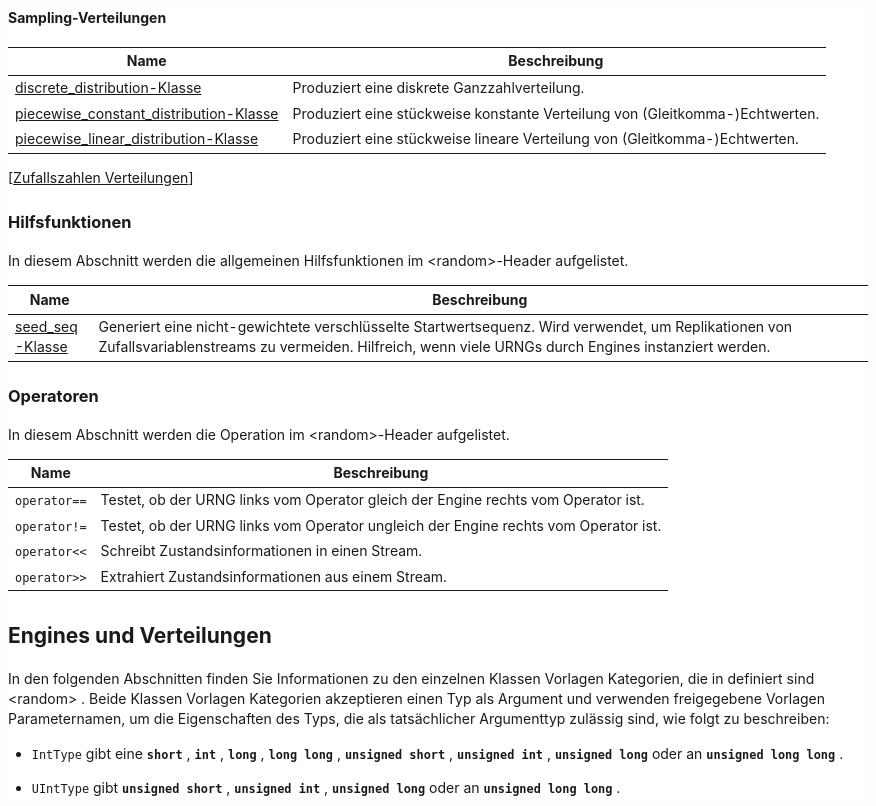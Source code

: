 #### <a name="sampling-distributions"></a>Sampling-Verteilungen

|Name|Beschreibung|
|-|-|
|[discrete_distribution-Klasse](../standard-library/discrete-distribution-class.md)|Produziert eine diskrete Ganzzahlverteilung.|
|[piecewise_constant_distribution-Klasse](../standard-library/piecewise-constant-distribution-class.md)|Produziert eine stückweise konstante Verteilung von (Gleitkomma-)Echtwerten.|
|[piecewise_linear_distribution-Klasse](../standard-library/piecewise-linear-distribution-class.md)|Produziert eine stückweise lineare Verteilung von (Gleitkomma-)Echtwerten.|

[[Zufallszahlen Verteilungen](#distributions)]

### <a name="utility-functions"></a>Hilfsfunktionen

In diesem Abschnitt werden die allgemeinen Hilfsfunktionen im \<random>-Header aufgelistet.

|Name|Beschreibung|
|-|-|
|[seed_seq-Klasse](../standard-library/seed-seq-class.md)|Generiert eine nicht-gewichtete verschlüsselte Startwertsequenz. Wird verwendet, um Replikationen von Zufallsvariablenstreams zu vermeiden. Hilfreich, wenn viele URNGs durch Engines instanziert werden.|

### <a name="operators"></a>Operatoren

In diesem Abschnitt werden die Operation im \<random>-Header aufgelistet.

|Name|Beschreibung|
|-|-|
|`operator==`|Testet, ob der URNG links vom Operator gleich der Engine rechts vom Operator ist.|
|`operator!=`|Testet, ob der URNG links vom Operator ungleich der Engine rechts vom Operator ist.|
|`operator<<`|Schreibt Zustandsinformationen in einen Stream.|
|`operator>>`|Extrahiert Zustandsinformationen aus einem Stream.|

## <a name="engines-and-distributions"></a><a name="engdist"></a> Engines und Verteilungen

In den folgenden Abschnitten finden Sie Informationen zu den einzelnen Klassen Vorlagen Kategorien, die in definiert sind \<random> . Beide Klassen Vorlagen Kategorien akzeptieren einen Typ als Argument und verwenden freigegebene Vorlagen Parameternamen, um die Eigenschaften des Typs, die als tatsächlicher Argumenttyp zulässig sind, wie folgt zu beschreiben:

- `IntType` gibt eine **`short`** , **`int`** , **`long`** , **`long long`** , **`unsigned short`** , **`unsigned int`** , **`unsigned long`** oder an **`unsigned long long`** .

- `UIntType` gibt **`unsigned short`** , **`unsigned int`** , **`unsigned long`** oder an **`unsigned long long`** .
